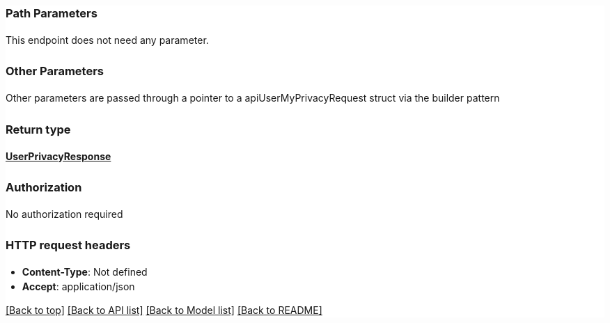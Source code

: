 ### Path Parameters

This endpoint does not need any parameter.

### Other Parameters

Other parameters are passed through a pointer to a apiUserMyPrivacyRequest struct via the builder pattern


### Return type

[**UserPrivacyResponse**](UserPrivacyResponse.md)

### Authorization

No authorization required

### HTTP request headers

- **Content-Type**: Not defined
- **Accept**: application/json

[[Back to top]](#) [[Back to API list]](../README.md#documentation-for-api-endpoints)
[[Back to Model list]](../README.md#documentation-for-models)
[[Back to README]](../README.md)


